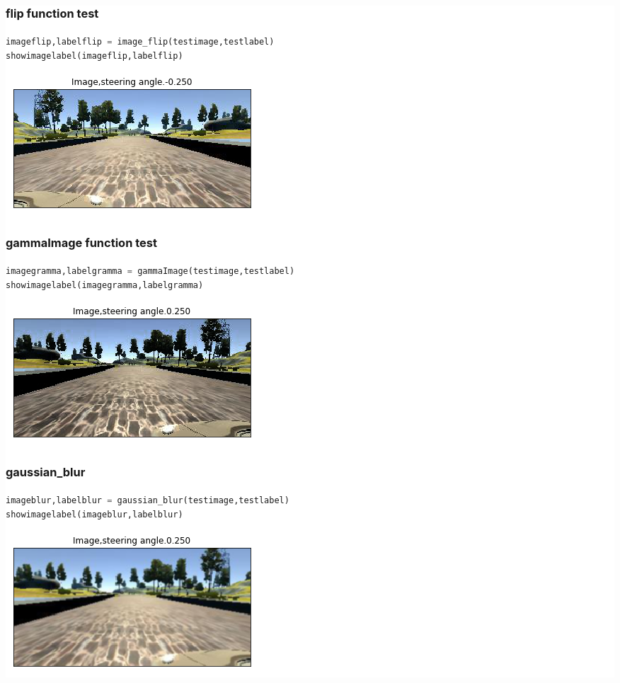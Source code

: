 
### flip function test


```python
imageflip,labelflip = image_flip(testimage,testlabel)
showimagelabel(imageflip,labelflip)
```


![png](resources/output_17_0.png)


### gammaImage function test 


```python
imagegramma,labelgramma = gammaImage(testimage,testlabel)
showimagelabel(imagegramma,labelgramma)
```


![png](resources/output_19_0.png)


###  gaussian_blur


```python
imageblur,labelblur = gaussian_blur(testimage,testlabel)
showimagelabel(imageblur,labelblur)
```


![png](resources/output_21_0.png)
